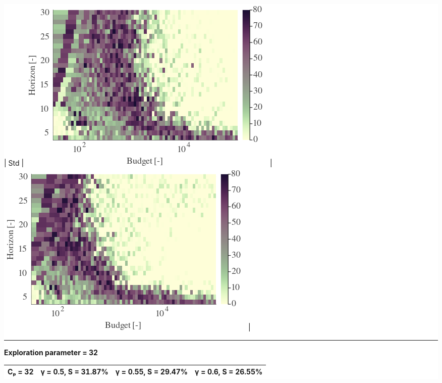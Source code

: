 | Std | ![](fig/sp_F/std_g_0.95_cp_16.png) | ![](fig/sp_F/std_g_1.0_cp_16.png) | 

---

**Exploration parameter = 32**

| Cₚ = 32 | γ = 0.5, S = 31.87% | γ = 0.55, S = 29.47% | γ = 0.6, S = 26.55% | 
| --- | --- | --- | --- | 